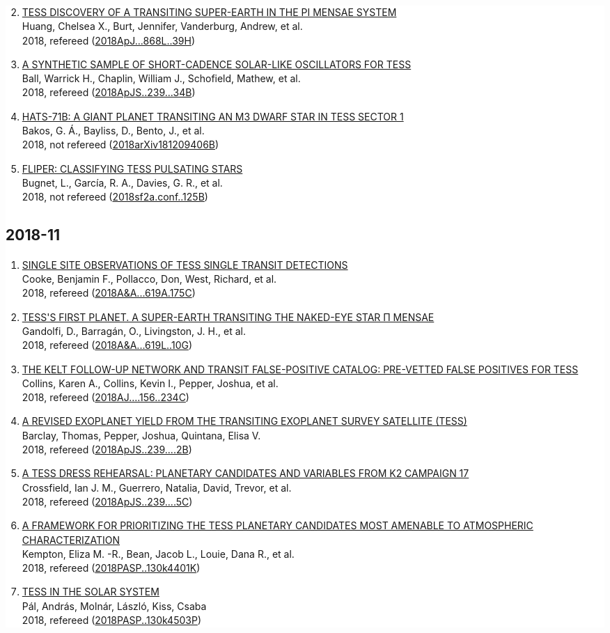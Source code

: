 2. [TESS DISCOVERY OF A TRANSITING SUPER-EARTH IN THE PI MENSAE SYSTEM](http://adsabs.harvard.edu/abs/2018ApJ...868L..39H)  
Huang, Chelsea X., Burt, Jennifer, Vanderburg, Andrew, et al.    
2018, refereed ([2018ApJ...868L..39H](http://adsabs.harvard.edu/abs/2018ApJ...868L..39H))  

3. [A SYNTHETIC SAMPLE OF SHORT-CADENCE SOLAR-LIKE OSCILLATORS FOR TESS](http://adsabs.harvard.edu/abs/2018ApJS..239...34B)  
Ball, Warrick H., Chaplin, William J., Schofield, Mathew, et al.    
2018, refereed ([2018ApJS..239...34B](http://adsabs.harvard.edu/abs/2018ApJS..239...34B))  

4. [HATS-71B: A GIANT PLANET TRANSITING AN M3 DWARF STAR IN TESS SECTOR 1](http://adsabs.harvard.edu/abs/2018arXiv181209406B)  
Bakos, G. Á., Bayliss, D., Bento, J., et al.    
2018, not refereed ([2018arXiv181209406B](http://adsabs.harvard.edu/abs/2018arXiv181209406B))  

5. [FLIPER: CLASSIFYING TESS PULSATING STARS](http://adsabs.harvard.edu/abs/2018sf2a.conf..125B)  
Bugnet, L., García, R. A., Davies, G. R., et al.    
2018, not refereed ([2018sf2a.conf..125B](http://adsabs.harvard.edu/abs/2018sf2a.conf..125B))  


2018-11
-------

1. [SINGLE SITE OBSERVATIONS OF TESS SINGLE TRANSIT DETECTIONS](http://adsabs.harvard.edu/abs/2018A&A...619A.175C)  
Cooke, Benjamin F., Pollacco, Don, West, Richard, et al.    
2018, refereed ([2018A&A...619A.175C](http://adsabs.harvard.edu/abs/2018A&A...619A.175C))  

2. [TESS'S FIRST PLANET. A SUPER-EARTH TRANSITING THE NAKED-EYE STAR Π MENSAE](http://adsabs.harvard.edu/abs/2018A&A...619L..10G)  
Gandolfi, D., Barragán, O., Livingston, J. H., et al.    
2018, refereed ([2018A&A...619L..10G](http://adsabs.harvard.edu/abs/2018A&A...619L..10G))  

3. [THE KELT FOLLOW-UP NETWORK AND TRANSIT FALSE-POSITIVE CATALOG: PRE-VETTED FALSE POSITIVES FOR TESS](http://adsabs.harvard.edu/abs/2018AJ....156..234C)  
Collins, Karen A., Collins, Kevin I., Pepper, Joshua, et al.    
2018, refereed ([2018AJ....156..234C](http://adsabs.harvard.edu/abs/2018AJ....156..234C))  

4. [A REVISED EXOPLANET YIELD FROM THE TRANSITING EXOPLANET SURVEY SATELLITE (TESS)](http://adsabs.harvard.edu/abs/2018ApJS..239....2B)  
Barclay, Thomas, Pepper, Joshua, Quintana, Elisa V.    
2018, refereed ([2018ApJS..239....2B](http://adsabs.harvard.edu/abs/2018ApJS..239....2B))  

5. [A TESS DRESS REHEARSAL: PLANETARY CANDIDATES AND VARIABLES FROM K2 CAMPAIGN 17](http://adsabs.harvard.edu/abs/2018ApJS..239....5C)  
Crossfield, Ian J. M., Guerrero, Natalia, David, Trevor, et al.    
2018, refereed ([2018ApJS..239....5C](http://adsabs.harvard.edu/abs/2018ApJS..239....5C))  

6. [A FRAMEWORK FOR PRIORITIZING THE TESS PLANETARY CANDIDATES MOST AMENABLE TO ATMOSPHERIC CHARACTERIZATION](http://adsabs.harvard.edu/abs/2018PASP..130k4401K)  
Kempton, Eliza M. -R., Bean, Jacob L., Louie, Dana R., et al.    
2018, refereed ([2018PASP..130k4401K](http://adsabs.harvard.edu/abs/2018PASP..130k4401K))  

7. [TESS IN THE SOLAR SYSTEM](http://adsabs.harvard.edu/abs/2018PASP..130k4503P)  
Pál, András, Molnár, László, Kiss, Csaba    
2018, refereed ([2018PASP..130k4503P](http://adsabs.harvard.edu/abs/2018PASP..130k4503P))  
